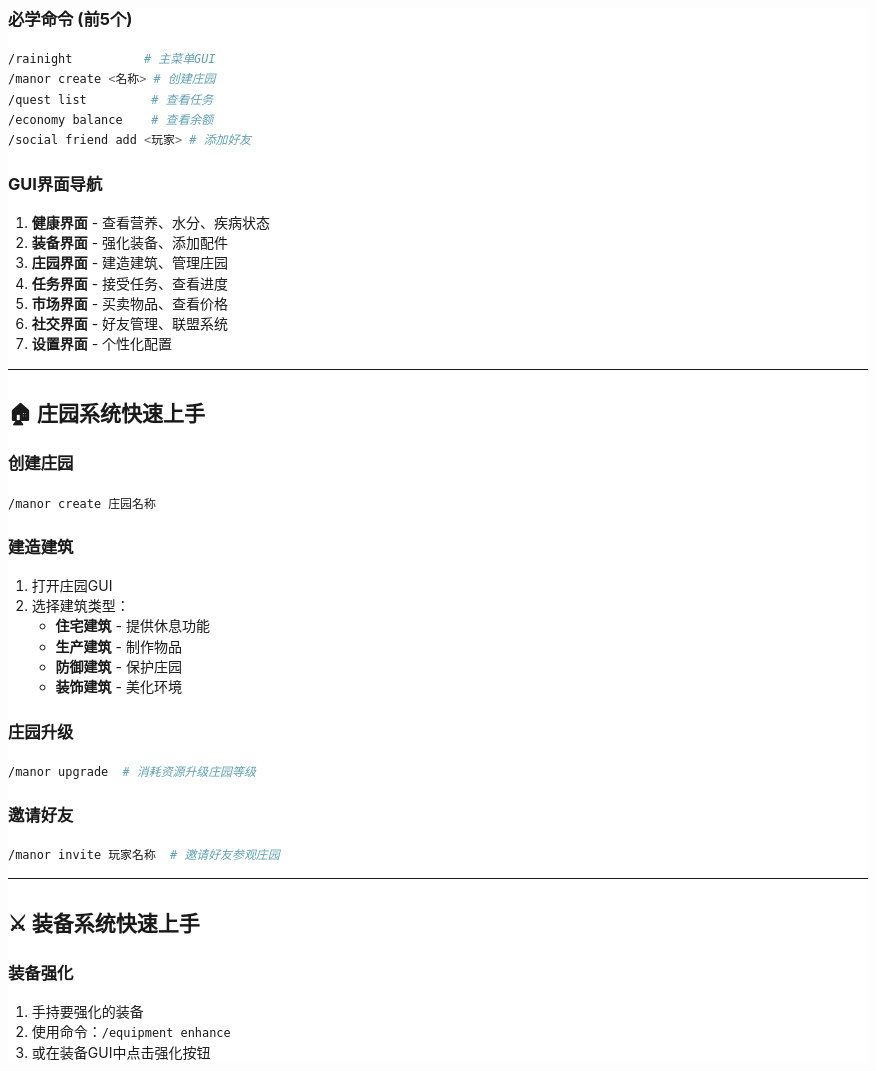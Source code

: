 ### 必学命令 (前5个)
```bash
/rainight          # 主菜单GUI
/manor create <名称> # 创建庄园
/quest list         # 查看任务
/economy balance    # 查看余额
/social friend add <玩家> # 添加好友
```

### GUI界面导航
1. **健康界面** - 查看营养、水分、疾病状态
2. **装备界面** - 强化装备、添加配件
3. **庄园界面** - 建造建筑、管理庄园
4. **任务界面** - 接受任务、查看进度
5. **市场界面** - 买卖物品、查看价格
6. **社交界面** - 好友管理、联盟系统
7. **设置界面** - 个性化配置

---

## 🏠 庄园系统快速上手

### 创建庄园
```bash
/manor create 庄园名称
```

### 建造建筑
1. 打开庄园GUI
2. 选择建筑类型：
   - **住宅建筑** - 提供休息功能
   - **生产建筑** - 制作物品
   - **防御建筑** - 保护庄园
   - **装饰建筑** - 美化环境

### 庄园升级
```bash
/manor upgrade  # 消耗资源升级庄园等级
```

### 邀请好友
```bash
/manor invite 玩家名称  # 邀请好友参观庄园
```

---

## ⚔️ 装备系统快速上手

### 装备强化
1. 手持要强化的装备
2. 使用命令：`/equipment enhance`
3. 或在装备GUI中点击强化按钮
